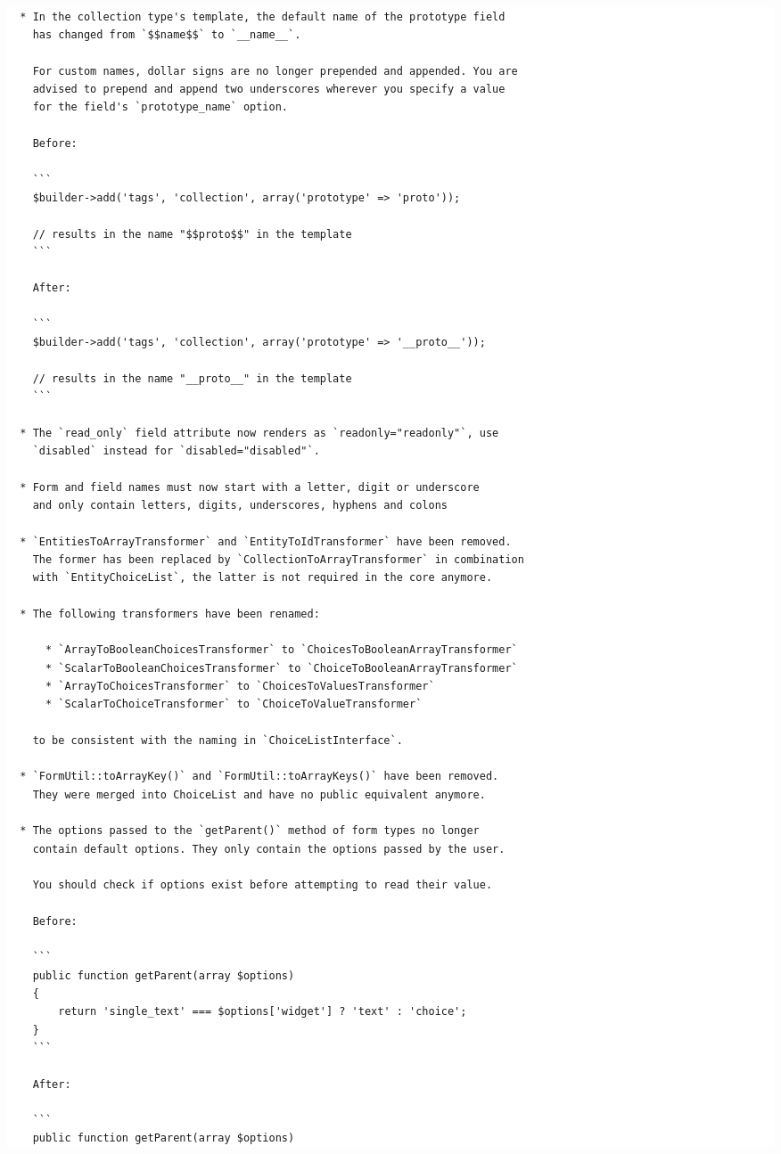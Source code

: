 ```
  * In the collection type's template, the default name of the prototype field
    has changed from `$$name$$` to `__name__`.

    For custom names, dollar signs are no longer prepended and appended. You are
    advised to prepend and append two underscores wherever you specify a value
    for the field's `prototype_name` option.

    Before:

    ```
    $builder->add('tags', 'collection', array('prototype' => 'proto'));

    // results in the name "$$proto$$" in the template
    ```

    After:

    ```
    $builder->add('tags', 'collection', array('prototype' => '__proto__'));

    // results in the name "__proto__" in the template
    ```

  * The `read_only` field attribute now renders as `readonly="readonly"`, use
    `disabled` instead for `disabled="disabled"`.

  * Form and field names must now start with a letter, digit or underscore
    and only contain letters, digits, underscores, hyphens and colons

  * `EntitiesToArrayTransformer` and `EntityToIdTransformer` have been removed.
    The former has been replaced by `CollectionToArrayTransformer` in combination
    with `EntityChoiceList`, the latter is not required in the core anymore.

  * The following transformers have been renamed:

      * `ArrayToBooleanChoicesTransformer` to `ChoicesToBooleanArrayTransformer`
      * `ScalarToBooleanChoicesTransformer` to `ChoiceToBooleanArrayTransformer`
      * `ArrayToChoicesTransformer` to `ChoicesToValuesTransformer`
      * `ScalarToChoiceTransformer` to `ChoiceToValueTransformer`

    to be consistent with the naming in `ChoiceListInterface`.

  * `FormUtil::toArrayKey()` and `FormUtil::toArrayKeys()` have been removed.
    They were merged into ChoiceList and have no public equivalent anymore.

  * The options passed to the `getParent()` method of form types no longer
    contain default options. They only contain the options passed by the user.

    You should check if options exist before attempting to read their value.

    Before:

    ```
    public function getParent(array $options)
    {
        return 'single_text' === $options['widget'] ? 'text' : 'choice';
    }
    ```

    After:

    ```
    public function getParent(array $options)
```